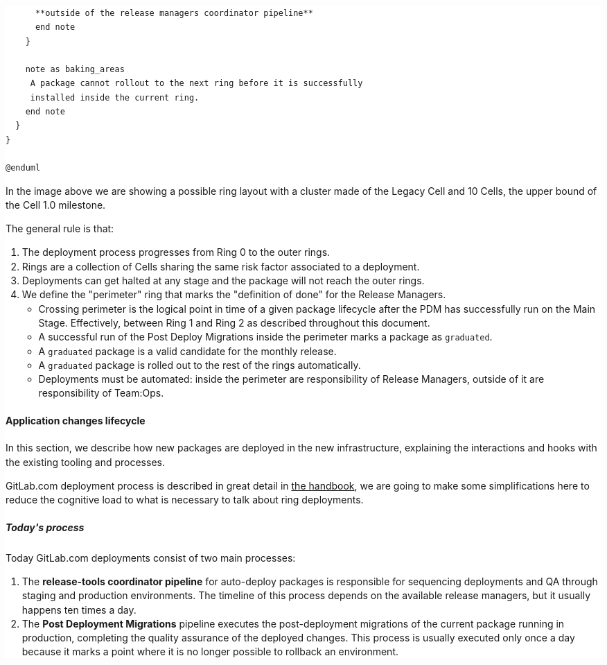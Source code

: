 ```plantuml
      **outside of the release managers coordinator pipeline**
      end note
    }

    note as baking_areas
     A package cannot rollout to the next ring before it is successfully
     installed inside the current ring.
    end note
  }
}

@enduml
```

In the image above we are showing a possible ring layout with a cluster made of the Legacy Cell and 10 Cells, the upper bound of the Cell 1.0 milestone.

The general rule is that:

1. The deployment process progresses from Ring 0 to the outer rings.
1. Rings are a collection of Cells sharing the same risk factor associated to a deployment.
1. Deployments can get halted at any stage and the package will not reach the outer rings.
1. We define the "perimeter" ring that marks the "definition of done" for the Release Managers.
    - Crossing perimeter is the logical point in time of a given package lifecycle after the PDM has successfully run on the Main Stage. Effectively, between Ring 1 and Ring 2 as described throughout this document.
    - A successful run of the Post Deploy Migrations inside the perimeter marks a package as `graduated`.
    - A `graduated` package is a valid candidate for the monthly release.
    - A `graduated` package is rolled out to the rest of the rings automatically.
    - Deployments must be automated: inside the perimeter are responsibility of Release Managers, outside of it are responsibility of Team:Ops.

#### Application changes lifecycle

In this section, we describe how new packages are deployed in the new infrastructure, explaining the interactions and hooks with the existing tooling and processes.

GitLab.com deployment process is described in great detail in [the handbook](../../../deployments-and-releases/deployments/), we are going to make some simplifications here to reduce the cognitive load to what is necessary to talk about ring deployments.

##### Today's process

Today GitLab.com deployments consist of two main processes:

1. The **release-tools coordinator pipeline** for auto-deploy packages is responsible for sequencing deployments and QA through staging and production environments. The timeline of this process depends on the available release managers, but it usually happens ten times a day.
1. The **Post Deployment Migrations** pipeline executes the post-deployment migrations of the current package running in production, completing the quality assurance of the deployed changes. This process is usually executed only once a day because it marks a point where it is no longer possible to rollback an environment.

